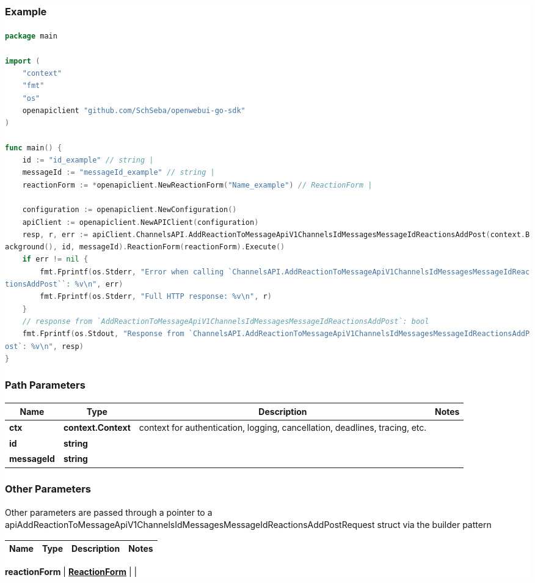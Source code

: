 ### Example

```go
package main

import (
	"context"
	"fmt"
	"os"
	openapiclient "github.com/SchSeba/openwebui-go-sdk"
)

func main() {
	id := "id_example" // string | 
	messageId := "messageId_example" // string | 
	reactionForm := *openapiclient.NewReactionForm("Name_example") // ReactionForm | 

	configuration := openapiclient.NewConfiguration()
	apiClient := openapiclient.NewAPIClient(configuration)
	resp, r, err := apiClient.ChannelsAPI.AddReactionToMessageApiV1ChannelsIdMessagesMessageIdReactionsAddPost(context.Background(), id, messageId).ReactionForm(reactionForm).Execute()
	if err != nil {
		fmt.Fprintf(os.Stderr, "Error when calling `ChannelsAPI.AddReactionToMessageApiV1ChannelsIdMessagesMessageIdReactionsAddPost``: %v\n", err)
		fmt.Fprintf(os.Stderr, "Full HTTP response: %v\n", r)
	}
	// response from `AddReactionToMessageApiV1ChannelsIdMessagesMessageIdReactionsAddPost`: bool
	fmt.Fprintf(os.Stdout, "Response from `ChannelsAPI.AddReactionToMessageApiV1ChannelsIdMessagesMessageIdReactionsAddPost`: %v\n", resp)
}
```

### Path Parameters


Name | Type | Description  | Notes
------------- | ------------- | ------------- | -------------
**ctx** | **context.Context** | context for authentication, logging, cancellation, deadlines, tracing, etc.
**id** | **string** |  | 
**messageId** | **string** |  | 

### Other Parameters

Other parameters are passed through a pointer to a apiAddReactionToMessageApiV1ChannelsIdMessagesMessageIdReactionsAddPostRequest struct via the builder pattern


Name | Type | Description  | Notes
------------- | ------------- | ------------- | -------------


 **reactionForm** | [**ReactionForm**](ReactionForm.md) |  | 
